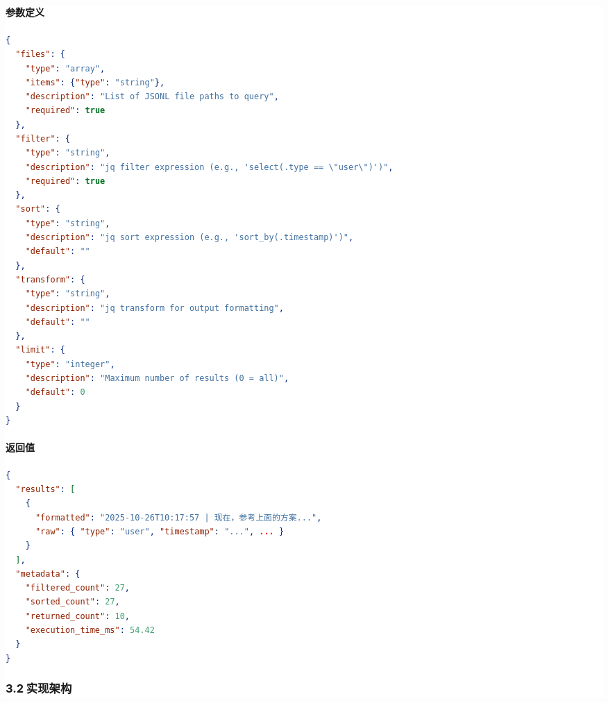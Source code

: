 #### 参数定义

```json
{
  "files": {
    "type": "array",
    "items": {"type": "string"},
    "description": "List of JSONL file paths to query",
    "required": true
  },
  "filter": {
    "type": "string",
    "description": "jq filter expression (e.g., 'select(.type == \"user\")')",
    "required": true
  },
  "sort": {
    "type": "string",
    "description": "jq sort expression (e.g., 'sort_by(.timestamp)')",
    "default": ""
  },
  "transform": {
    "type": "string",
    "description": "jq transform for output formatting",
    "default": ""
  },
  "limit": {
    "type": "integer",
    "description": "Maximum number of results (0 = all)",
    "default": 0
  }
}
```

#### 返回值

```json
{
  "results": [
    {
      "formatted": "2025-10-26T10:17:57 | 现在，参考上面的方案...",
      "raw": { "type": "user", "timestamp": "...", ... }
    }
  ],
  "metadata": {
    "filtered_count": 27,
    "sorted_count": 27,
    "returned_count": 10,
    "execution_time_ms": 54.42
  }
}
```

### 3.2 实现架构
